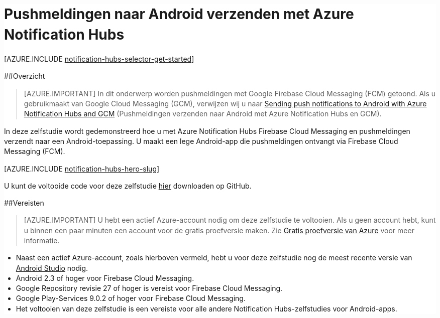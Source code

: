 <properties
    pageTitle="Pushmeldingen verzenden naar Android met Azure Notification Hubs en Firebase Cloud Messaging | Microsoft Azure"
    description="In deze zelfstudie leert u hoe u met Azure Notification Hubs en Firebase Cloud Messaging pushmeldingen verzendt naar Android-apparaten."
    services="notification-hubs"
    documentationCenter="android"
    keywords="pushmeldingen,pushmelding,android-pushmelding, firebase cloud messaging"
    authors="wesmc7777"
    manager="erikre"
    editor=""/>
<tags
    ms.service="notification-hubs"
    ms.workload="mobile"
    ms.tgt_pltfrm="mobile-android"
    ms.devlang="java"
    ms.topic="hero-article"
    ms.date="07/14/2016"
    ms.author="wesmc"/>

# Pushmeldingen naar Android verzenden met Azure Notification Hubs

[AZURE.INCLUDE [notification-hubs-selector-get-started](../../includes/notification-hubs-selector-get-started.md)]

##Overzicht

> [AZURE.IMPORTANT] In dit onderwerp worden pushmeldingen met Google Firebase Cloud Messaging (FCM) getoond. Als u gebruikmaakt van Google Cloud Messaging (GCM), verwijzen wij u naar [Sending push notifications to Android with Azure Notification Hubs and GCM](notification-hubs-android-push-notification-google-gcm-get-started.md) (Pushmeldingen verzenden naar Android met Azure Notification Hubs en GCM).

In deze zelfstudie wordt gedemonstreerd hoe u met Azure Notification Hubs Firebase Cloud Messaging en pushmeldingen verzendt naar een Android-toepassing.
U maakt een lege Android-app die pushmeldingen ontvangt via Firebase Cloud Messaging (FCM).



[AZURE.INCLUDE [notification-hubs-hero-slug](../../includes/notification-hubs-hero-slug.md)]

U kunt de voltooide code voor deze zelfstudie [hier](https://github.com/Azure/azure-notificationhubs-samples/tree/master/Android/GetStartedFirebase) downloaden op GitHub.


##Vereisten

> [AZURE.IMPORTANT] U hebt een actief Azure-account nodig om deze zelfstudie te voltooien. Als u geen account hebt, kunt u binnen een paar minuten een account voor de gratis proefversie maken. Zie [Gratis proefversie van Azure](https://azure.microsoft.com/pricing/free-trial/?WT.mc_id=A643EE910&amp;returnurl=http%3A%2F%2Fazure.microsoft.com%2Fen-us%2Fdocumentation%2Farticles%2Fnotification-hubs-android-get-started) voor meer informatie.

- Naast een actief Azure-account, zoals hierboven vermeld, hebt u voor deze zelfstudie nog de meest recente versie van [Android Studio](http://go.microsoft.com/fwlink/?LinkId=389797) nodig.
- Android 2.3 of hoger voor Firebase Cloud Messaging.
- Google Repository revisie 27 of hoger is vereist voor Firebase Cloud Messaging.
- Google Play-Services 9.0.2 of hoger voor Firebase Cloud Messaging.
- Het voltooien van deze zelfstudie is een vereiste voor alle andere Notification Hubs-zelfstudies voor Android-apps.


[Aan de slag met pushmeldingen in Mobile Services]: ../mobile-services-javascript-backend-android-get-started-push.md  
[Android SDK voor Mobile Services]: https://go.microsoft.com/fwLink/?LinkID=280126&clcid=0x409
[Naar een bibliotheekproject verwijzen]: http://go.microsoft.com/fwlink/?LinkId=389800
[Klassieke Azure Portal]: https://manage.windowsazure.com/
[Richtlijnen voor Notification Hubs]: notification-hubs-push-notification-overview.md
[Notification Hubs gebruiken om pushmeldingen naar gebruikers te verzenden]: notification-hubs-aspnet-backend-android-notify-users.md
[Notification Hubs gebruiken om belangrijk nieuws te verzenden]: notification-hubs-aspnet-backend-android-breaking-news.md
[Azure Portal]: https://portal.azure.com